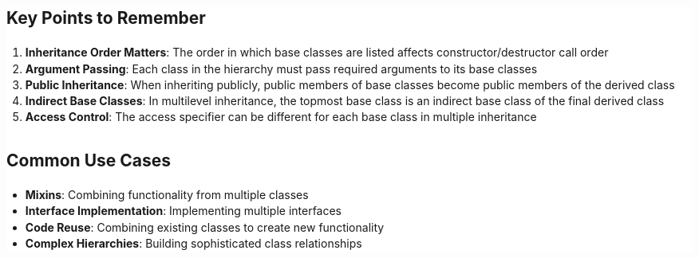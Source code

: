 ## Key Points to Remember

1. **Inheritance Order Matters**: The order in which base classes are listed affects constructor/destructor call order
2. **Argument Passing**: Each class in the hierarchy must pass required arguments to its base classes
3. **Public Inheritance**: When inheriting publicly, public members of base classes become public members of the derived class
4. **Indirect Base Classes**: In multilevel inheritance, the topmost base class is an indirect base class of the final derived class
5. **Access Control**: The access specifier can be different for each base class in multiple inheritance

## Common Use Cases

- **Mixins**: Combining functionality from multiple classes
- **Interface Implementation**: Implementing multiple interfaces
- **Code Reuse**: Combining existing classes to create new functionality
- **Complex Hierarchies**: Building sophisticated class relationships